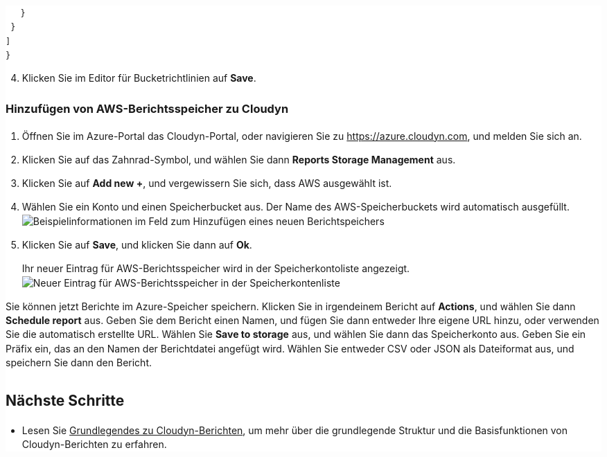    ```
      }
    }
   ]
   }
   ```

4. Klicken Sie im Editor für Bucketrichtlinien auf **Save**.

### <a name="add-aws-report-storage-to-cloudyn"></a>Hinzufügen von AWS-Berichtsspeicher zu Cloudyn

1. Öffnen Sie im Azure-Portal das Cloudyn-Portal, oder navigieren Sie zu https://azure.cloudyn.com, und melden Sie sich an.
2. Klicken Sie auf das Zahnrad-Symbol, und wählen Sie dann **Reports Storage Management** aus.
3. Klicken Sie auf **Add new +**, und vergewissern Sie sich, dass AWS ausgewählt ist.
4. Wählen Sie ein Konto und einen Speicherbucket aus. Der Name des AWS-Speicherbuckets wird automatisch ausgefüllt.  
    ![Beispielinformationen im Feld zum Hinzufügen eines neuen Berichtspeichers](./media/storage-accounts/aws-cloudyn-storage.png)  
5. Klicken Sie auf **Save**, und klicken Sie dann auf **Ok**.

    Ihr neuer Eintrag für AWS-Berichtsspeicher wird in der Speicherkontoliste angezeigt.  
    ![Neuer Eintrag für AWS-Berichtsspeicher in der Speicherkontenliste](./media/storage-accounts/aws-storage-entry.png)


Sie können jetzt Berichte im Azure-Speicher speichern. Klicken Sie in irgendeinem Bericht auf **Actions**, und wählen Sie dann **Schedule report** aus. Geben Sie dem Bericht einen Namen, und fügen Sie dann entweder Ihre eigene URL hinzu, oder verwenden Sie die automatisch erstellte URL. Wählen Sie **Save to storage** aus, und wählen Sie dann das Speicherkonto aus. Geben Sie ein Präfix ein, das an den Namen der Berichtdatei angefügt wird. Wählen Sie entweder CSV oder JSON als Dateiformat aus, und speichern Sie dann den Bericht.

## <a name="next-steps"></a>Nächste Schritte

- Lesen Sie [Grundlegendes zu Cloudyn-Berichten](understanding-cost-reports.md), um mehr über die grundlegende Struktur und die Basisfunktionen von Cloudyn-Berichten zu erfahren.
